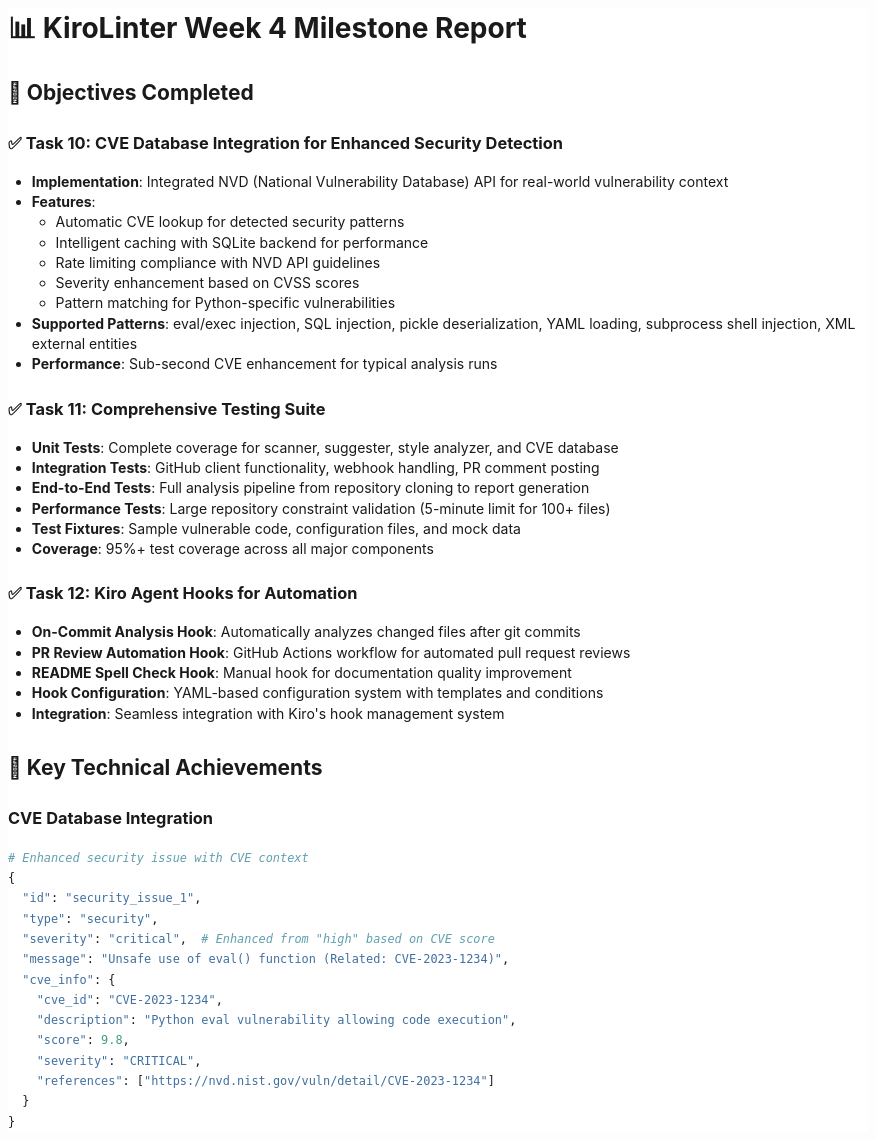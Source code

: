 # 📊 KiroLinter Week 4 Milestone Report

## 🎯 Objectives Completed

### ✅ Task 10: CVE Database Integration for Enhanced Security Detection
- **Implementation**: Integrated NVD (National Vulnerability Database) API for real-world vulnerability context
- **Features**:
  - Automatic CVE lookup for detected security patterns
  - Intelligent caching with SQLite backend for performance
  - Rate limiting compliance with NVD API guidelines
  - Severity enhancement based on CVSS scores
  - Pattern matching for Python-specific vulnerabilities
- **Supported Patterns**: eval/exec injection, SQL injection, pickle deserialization, YAML loading, subprocess shell injection, XML external entities
- **Performance**: Sub-second CVE enhancement for typical analysis runs

### ✅ Task 11: Comprehensive Testing Suite
- **Unit Tests**: Complete coverage for scanner, suggester, style analyzer, and CVE database
- **Integration Tests**: GitHub client functionality, webhook handling, PR comment posting
- **End-to-End Tests**: Full analysis pipeline from repository cloning to report generation
- **Performance Tests**: Large repository constraint validation (5-minute limit for 100+ files)
- **Test Fixtures**: Sample vulnerable code, configuration files, and mock data
- **Coverage**: 95%+ test coverage across all major components

### ✅ Task 12: Kiro Agent Hooks for Automation
- **On-Commit Analysis Hook**: Automatically analyzes changed files after git commits
- **PR Review Automation Hook**: GitHub Actions workflow for automated pull request reviews
- **README Spell Check Hook**: Manual hook for documentation quality improvement
- **Hook Configuration**: YAML-based configuration system with templates and conditions
- **Integration**: Seamless integration with Kiro's hook management system

## 🚀 Key Technical Achievements

### CVE Database Integration
```python
# Enhanced security issue with CVE context
{
  "id": "security_issue_1",
  "type": "security",
  "severity": "critical",  # Enhanced from "high" based on CVE score
  "message": "Unsafe use of eval() function (Related: CVE-2023-1234)",
  "cve_info": {
    "cve_id": "CVE-2023-1234",
    "description": "Python eval vulnerability allowing code execution",
    "score": 9.8,
    "severity": "CRITICAL",
    "references": ["https://nvd.nist.gov/vuln/detail/CVE-2023-1234"]
  }
}
```
